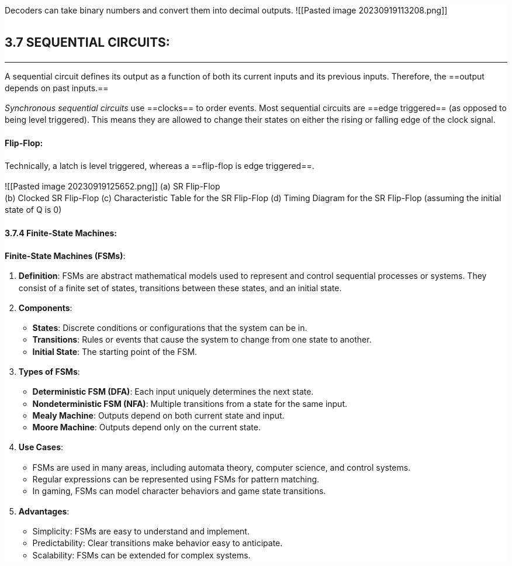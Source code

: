 Decoders can take binary numbers and convert them into decimal outputs.
![[Pasted image 20230919113208.png]]

<iframe width="560" height="315" src="https://www.youtube.com/embed/7zffjsXqATg?si=Btxt-HgCP1y5bijO" title="YouTube video player" frameborder="0" allow="accelerometer; autoplay; clipboard-write; encrypted-media; gyroscope; picture-in-picture; web-share" allowfullscreen></iframe>

## 3.7 SEQUENTIAL CIRCUITS:
---
A sequential circuit defines its output as a function of both its current inputs and its previous inputs.
Therefore, the ==output depends on past inputs.==

*Synchronous sequential circuits* use ==clocks== to order events.
Most sequential circuits are ==edge triggered== (as opposed to being level triggered). This means they are allowed to change their states on either the rising or falling edge of the clock signal.
#### Flip-Flop:
Technically, a latch is level triggered, whereas a ==flip-flop is edge triggered==.

![[Pasted image 20230919125652.png]]
(a) SR Flip-Flop  
(b) Clocked SR Flip-Flop
(c) Characteristic Table for the SR Flip-Flop
(d) Timing Diagram for the SR Flip-Flop (assuming the initial state of Q is 0)

#### 3.7.4 Finite-State Machines:
**Finite-State Machines (FSMs)**:

1. **Definition**: FSMs are abstract mathematical models used to represent and control sequential processes or systems. They consist of a finite set of states, transitions between these states, and an initial state.

2. **Components**:
   - **States**: Discrete conditions or configurations that the system can be in.
   - **Transitions**: Rules or events that cause the system to change from one state to another.
   - **Initial State**: The starting point of the FSM.

3. **Types of FSMs**:
   - **Deterministic FSM (DFA)**: Each input uniquely determines the next state.
   - **Nondeterministic FSM (NFA)**: Multiple transitions from a state for the same input.
   - **Mealy Machine**: Outputs depend on both current state and input.
   - **Moore Machine**: Outputs depend only on the current state.

4. **Use Cases**:
   - FSMs are used in many areas, including automata theory, computer science, and control systems.
   - Regular expressions can be represented using FSMs for pattern matching.
   - In gaming, FSMs can model character behaviors and game state transitions.

5. **Advantages**:
   - Simplicity: FSMs are easy to understand and implement.
   - Predictability: Clear transitions make behavior easy to anticipate.
   - Scalability: FSMs can be extended for complex systems.
